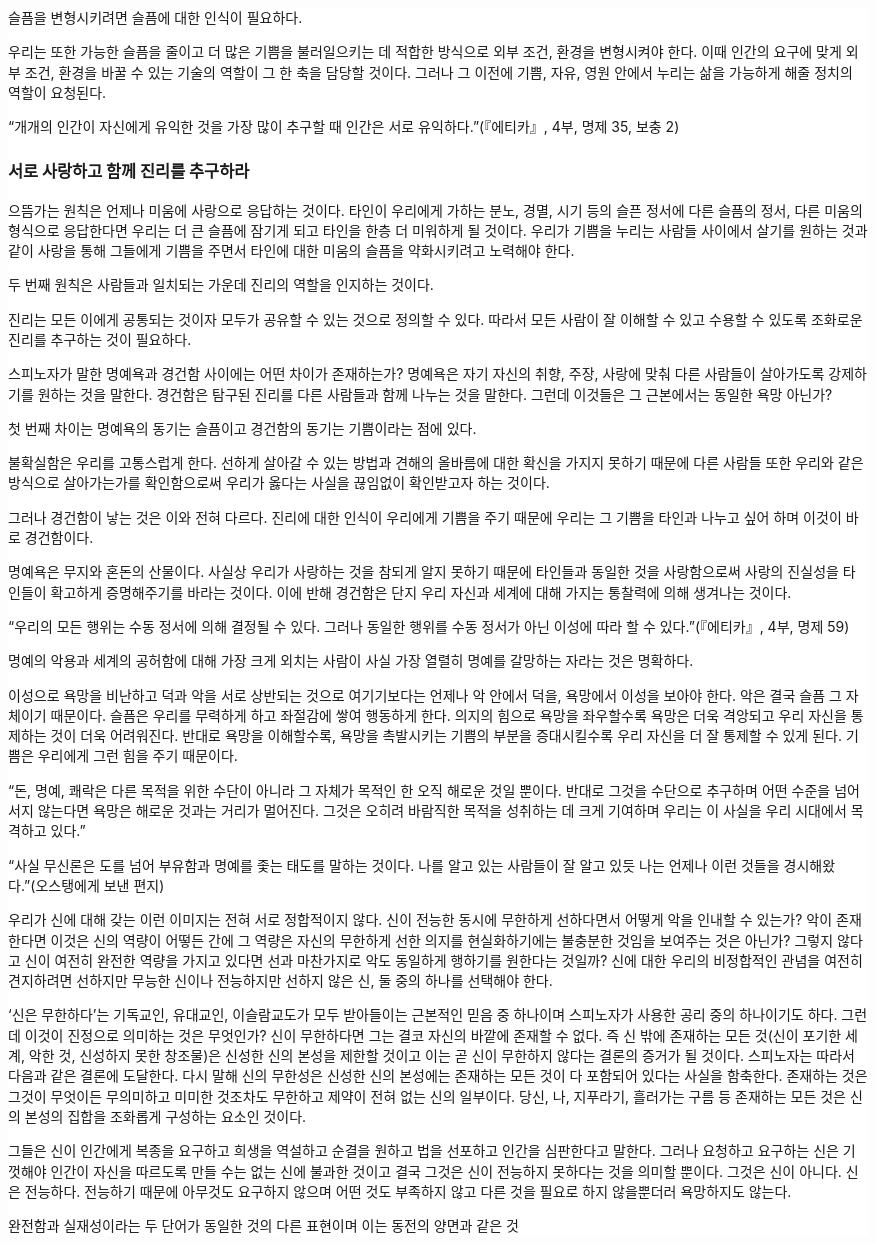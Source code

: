 슬픔을 변형시키려면 슬픔에 대한 인식이 필요하다.

우리는 또한 가능한 슬픔을 줄이고 더 많은 기쁨을 불러일으키는 데 적합한 방식으로 외부 조건, 환경을 변형시켜야 한다. 이때 인간의 요구에 맞게 외부 조건, 환경을 바꿀 수 있는 기술의 역할이 그 한 축을 담당할 것이다. 그러나 그 이전에 기쁨, 자유, 영원 안에서 누리는 삶을 가능하게 해줄 정치의 역할이 요청된다.

“개개의 인간이 자신에게 유익한 것을 가장 많이 추구할 때 인간은 서로 유익하다.”(『에티카』, 4부, 명제 35, 보충 2)  

### 서로 사랑하고 함께 진리를 추구하라

으뜸가는 원칙은 언제나 미움에 사랑으로 응답하는 것이다. 타인이 우리에게 가하는 분노, 경멸, 시기 등의 슬픈 정서에 다른 슬픔의 정서, 다른 미움의 형식으로 응답한다면 우리는 더 큰 슬픔에 잠기게 되고 타인을 한층 더 미워하게 될 것이다. 우리가 기쁨을 누리는 사람들 사이에서 살기를 원하는 것과 같이 사랑을 통해 그들에게 기쁨을 주면서 타인에 대한 미움의 슬픔을 약화시키려고 노력해야 한다.

두 번째 원칙은 사람들과 일치되는 가운데 진리의 역할을 인지하는 것이다.

진리는 모든 이에게 공통되는 것이자 모두가 공유할 수 있는 것으로 정의할 수 있다. 따라서 모든 사람이 잘 이해할 수 있고 수용할 수 있도록 조화로운 진리를 추구하는 것이 필요하다.

스피노자가 말한 명예욕과 경건함 사이에는 어떤 차이가 존재하는가? 명예욕은 자기 자신의 취향, 주장, 사랑에 맞춰 다른 사람들이 살아가도록 강제하기를 원하는 것을 말한다. 경건함은 탐구된 진리를 다른 사람들과 함께 나누는 것을 말한다. 그런데 이것들은 그 근본에서는 동일한 욕망 아닌가?

첫 번째 차이는 명예욕의 동기는 슬픔이고 경건함의 동기는 기쁨이라는 점에 있다.

불확실함은 우리를 고통스럽게 한다. 선하게 살아갈 수 있는 방법과 견해의 올바름에 대한 확신을 가지지 못하기 때문에 다른 사람들 또한 우리와 같은 방식으로 살아가는가를 확인함으로써 우리가 옳다는 사실을 끊임없이 확인받고자 하는 것이다.

그러나 경건함이 낳는 것은 이와 전혀 다르다. 진리에 대한 인식이 우리에게 기쁨을 주기 때문에 우리는 그 기쁨을 타인과 나누고 싶어 하며 이것이 바로 경건함이다.

명예욕은 무지와 혼돈의 산물이다. 사실상 우리가 사랑하는 것을 참되게 알지 못하기 때문에 타인들과 동일한 것을 사랑함으로써 사랑의 진실성을 타인들이 확고하게 증명해주기를 바라는 것이다. 이에 반해 경건함은 단지 우리 자신과 세계에 대해 가지는 통찰력에 의해 생겨나는 것이다.

“우리의 모든 행위는 수동 정서에 의해 결정될 수 있다. 그러나 동일한 행위를 수동 정서가 아닌 이성에 따라 할 수 있다.”(『에티카』, 4부, 명제 59)

명예의 악용과 세계의 공허함에 대해 가장 크게 외치는 사람이 사실 가장 열렬히 명예를 갈망하는 자라는 것은 명확하다.

이성으로 욕망을 비난하고 덕과 악을 서로 상반되는 것으로 여기기보다는 언제나 악 안에서 덕을, 욕망에서 이성을 보아야 한다. 악은 결국 슬픔 그 자체이기 때문이다. 슬픔은 우리를 무력하게 하고 좌절감에 쌓여 행동하게 한다. 의지의 힘으로 욕망을 좌우할수록 욕망은 더욱 격앙되고 우리 자신을 통제하는 것이 더욱 어려워진다. 반대로 욕망을 이해할수록, 욕망을 촉발시키는 기쁨의 부분을 증대시킬수록 우리 자신을 더 잘 통제할 수 있게 된다. 기쁨은 우리에게 그런 힘을 주기 때문이다.

“돈, 명예, 쾌락은 다른 목적을 위한 수단이 아니라 그 자체가 목적인 한 오직 해로운 것일 뿐이다. 반대로 그것을 수단으로 추구하며 어떤 수준을 넘어서지 않는다면 욕망은 해로운 것과는 거리가 멀어진다. 그것은 오히려 바람직한 목적을 성취하는 데 크게 기여하며 우리는 이 사실을 우리 시대에서 목격하고 있다.”

“사실 무신론은 도를 넘어 부유함과 명예를 좇는 태도를 말하는 것이다. 나를 알고 있는 사람들이 잘 알고 있듯 나는 언제나 이런 것들을 경시해왔다.”(오스탱에게 보낸 편지)

우리가 신에 대해 갖는 이런 이미지는 전혀 서로 정합적이지 않다. 신이 전능한 동시에 무한하게 선하다면서 어떻게 악을 인내할 수 있는가? 악이 존재한다면 이것은 신의 역량이 어떻든 간에 그 역량은 자신의 무한하게 선한 의지를 현실화하기에는 불충분한 것임을 보여주는 것은 아닌가? 그렇지 않다고 신이 여전히 완전한 역량을 가지고 있다면 선과 마찬가지로 악도 동일하게 행하기를 원한다는 것일까? 신에 대한 우리의 비정합적인 관념을 여전히 견지하려면 선하지만 무능한 신이나 전능하지만 선하지 않은 신, 둘 중의 하나를 선택해야 한다.

‘신은 무한하다’는 기독교인, 유대교인, 이슬람교도가 모두 받아들이는 근본적인 믿음 중 하나이며 스피노자가 사용한 공리 중의 하나이기도 하다. 그런데 이것이 진정으로 의미하는 것은 무엇인가? 신이 무한하다면 그는 결코 자신의 바깥에 존재할 수 없다. 즉 신 밖에 존재하는 모든 것(신이 포기한 세계, 악한 것, 신성하지 못한 창조물)은 신성한 신의 본성을 제한할 것이고 이는 곧 신이 무한하지 않다는 결론의 증거가 될 것이다. 스피노자는 따라서 다음과 같은 결론에 도달한다. 다시 말해 신의 무한성은 신성한 신의 본성에는 존재하는 모든 것이 다 포함되어 있다는 사실을 함축한다. 존재하는 것은 그것이 무엇이든 무의미하고 미미한 것조차도 무한하고 제약이 전혀 없는 신의 일부이다. 당신, 나, 지푸라기, 흘러가는 구름 등 존재하는 모든 것은 신의 본성의 집합을 조화롭게 구성하는 요소인 것이다.

그들은 신이 인간에게 복종을 요구하고 희생을 역설하고 순결을 원하고 법을 선포하고 인간을 심판한다고 말한다. 그러나 요청하고 요구하는 신은 기껏해야 인간이 자신을 따르도록 만들 수는 없는 신에 불과한 것이고 결국 그것은 신이 전능하지 못하다는 것을 의미할 뿐이다. 그것은 신이 아니다. 신은 전능하다. 전능하기 때문에 아무것도 요구하지 않으며 어떤 것도 부족하지 않고 다른 것을 필요로 하지 않을뿐더러 욕망하지도 않는다.

완전함과 실재성이라는 두 단어가 동일한 것의 다른 표현이며 이는 동전의 양면과 같은 것

